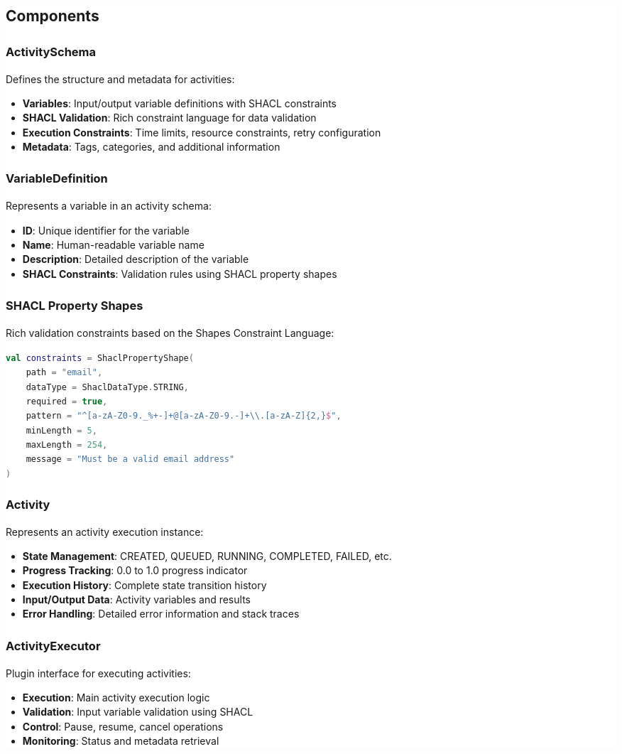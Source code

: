 ## Components

### ActivitySchema

Defines the structure and metadata for activities:

- **Variables**: Input/output variable definitions with SHACL constraints
- **SHACL Validation**: Rich constraint language for data validation
- **Execution Constraints**: Time limits, resource constraints, retry configuration
- **Metadata**: Tags, categories, and additional information

### VariableDefinition

Represents a variable in an activity schema:

- **ID**: Unique identifier for the variable
- **Name**: Human-readable variable name
- **Description**: Detailed description of the variable
- **SHACL Constraints**: Validation rules using SHACL property shapes

### SHACL Property Shapes

Rich validation constraints based on the Shapes Constraint Language:

```kotlin
val constraints = ShaclPropertyShape(
    path = "email",
    dataType = ShaclDataType.STRING,
    required = true,
    pattern = "^[a-zA-Z0-9._%+-]+@[a-zA-Z0-9.-]+\\.[a-zA-Z]{2,}$",
    minLength = 5,
    maxLength = 254,
    message = "Must be a valid email address"
)
```

### Activity

Represents an activity execution instance:

- **State Management**: CREATED, QUEUED, RUNNING, COMPLETED, FAILED, etc.
- **Progress Tracking**: 0.0 to 1.0 progress indicator
- **Execution History**: Complete state transition history
- **Input/Output Data**: Activity variables and results
- **Error Handling**: Detailed error information and stack traces

### ActivityExecutor

Plugin interface for executing activities:

- **Execution**: Main activity execution logic
- **Validation**: Input variable validation using SHACL
- **Control**: Pause, resume, cancel operations
- **Monitoring**: Status and metadata retrieval
